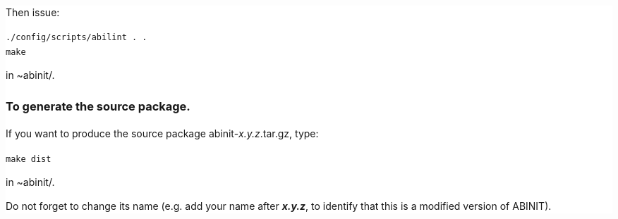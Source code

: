 Then issue:
    
    ./config/scripts/abilint . .
    make

in ~abinit/.

### To generate the source package.

If you want to produce the source package abinit-_x.y.z_.tar.gz, type:
    
    make dist

in ~abinit/.

Do not forget to change its name (e.g. add your name after _**x.y.z**_, to
identify that this is a modified version of ABINIT).
